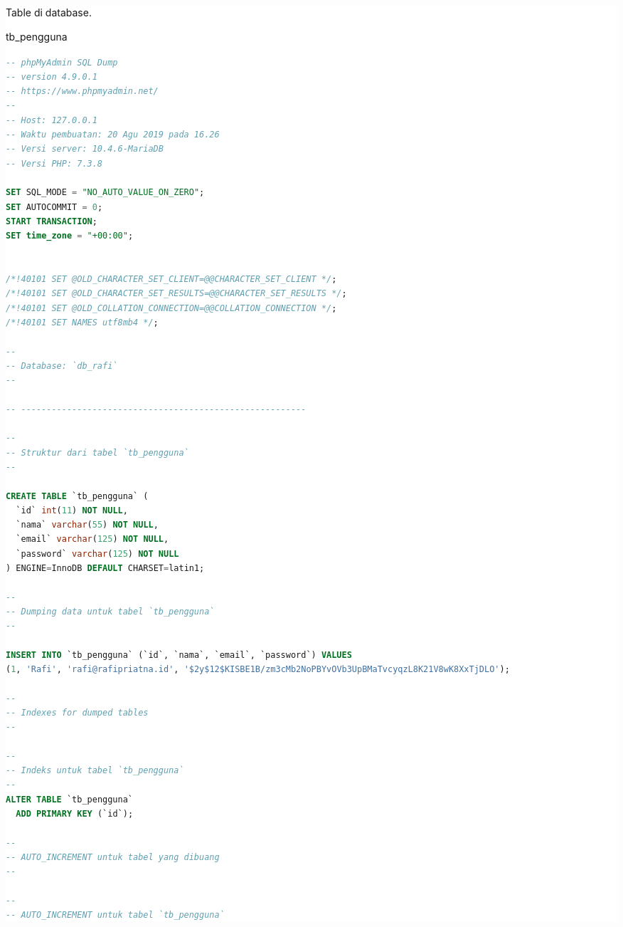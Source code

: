 Table di database.
<div class="filename">tb_pengguna</div>

```sql
-- phpMyAdmin SQL Dump
-- version 4.9.0.1
-- https://www.phpmyadmin.net/
--
-- Host: 127.0.0.1
-- Waktu pembuatan: 20 Agu 2019 pada 16.26
-- Versi server: 10.4.6-MariaDB
-- Versi PHP: 7.3.8

SET SQL_MODE = "NO_AUTO_VALUE_ON_ZERO";
SET AUTOCOMMIT = 0;
START TRANSACTION;
SET time_zone = "+00:00";


/*!40101 SET @OLD_CHARACTER_SET_CLIENT=@@CHARACTER_SET_CLIENT */;
/*!40101 SET @OLD_CHARACTER_SET_RESULTS=@@CHARACTER_SET_RESULTS */;
/*!40101 SET @OLD_COLLATION_CONNECTION=@@COLLATION_CONNECTION */;
/*!40101 SET NAMES utf8mb4 */;

--
-- Database: `db_rafi`
--

-- --------------------------------------------------------

--
-- Struktur dari tabel `tb_pengguna`
--

CREATE TABLE `tb_pengguna` (
  `id` int(11) NOT NULL,
  `nama` varchar(55) NOT NULL,
  `email` varchar(125) NOT NULL,
  `password` varchar(125) NOT NULL
) ENGINE=InnoDB DEFAULT CHARSET=latin1;

--
-- Dumping data untuk tabel `tb_pengguna`
--

INSERT INTO `tb_pengguna` (`id`, `nama`, `email`, `password`) VALUES
(1, 'Rafi', 'rafi@rafipriatna.id', '$2y$12$KISBE1B/zm3cMb2NoPBYvOVb3UpBMaTvcyqzL8K21V8wK8XxTjDLO');

--
-- Indexes for dumped tables
--

--
-- Indeks untuk tabel `tb_pengguna`
--
ALTER TABLE `tb_pengguna`
  ADD PRIMARY KEY (`id`);

--
-- AUTO_INCREMENT untuk tabel yang dibuang
--

--
-- AUTO_INCREMENT untuk tabel `tb_pengguna`
```